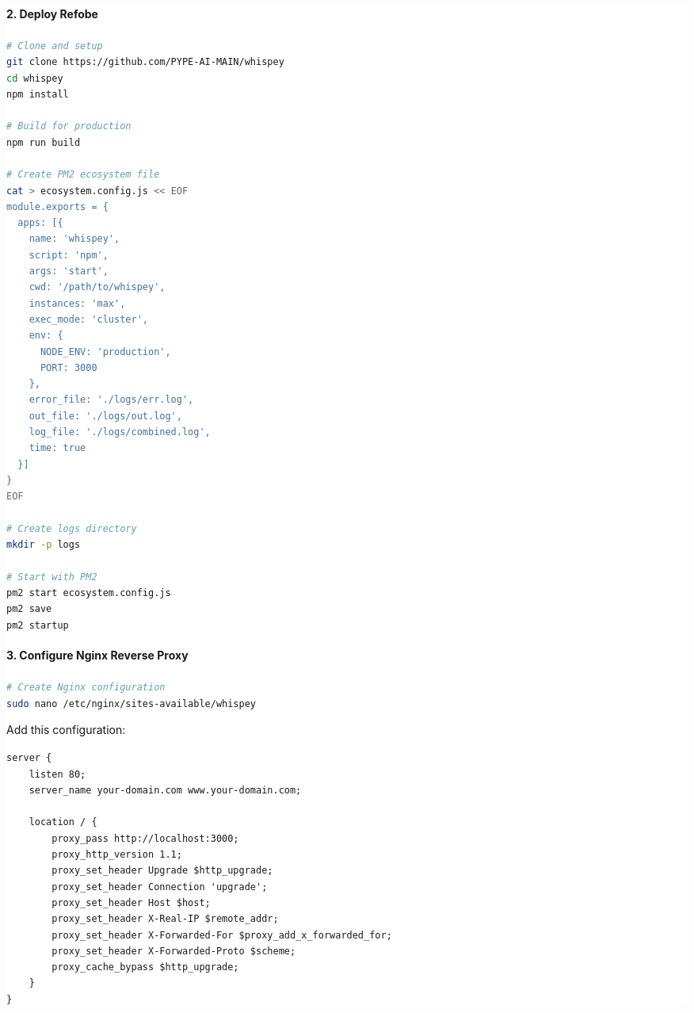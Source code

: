 #### 2. Deploy Refobe
```bash
# Clone and setup
git clone https://github.com/PYPE-AI-MAIN/whispey
cd whispey
npm install

# Build for production
npm run build

# Create PM2 ecosystem file
cat > ecosystem.config.js << EOF
module.exports = {
  apps: [{
    name: 'whispey',
    script: 'npm',
    args: 'start',
    cwd: '/path/to/whispey',
    instances: 'max',
    exec_mode: 'cluster',
    env: {
      NODE_ENV: 'production',
      PORT: 3000
    },
    error_file: './logs/err.log',
    out_file: './logs/out.log',
    log_file: './logs/combined.log',
    time: true
  }]
}
EOF

# Create logs directory
mkdir -p logs

# Start with PM2
pm2 start ecosystem.config.js
pm2 save
pm2 startup
```

#### 3. Configure Nginx Reverse Proxy
```bash
# Create Nginx configuration
sudo nano /etc/nginx/sites-available/whispey
```

Add this configuration:
```nginx
server {
    listen 80;
    server_name your-domain.com www.your-domain.com;

    location / {
        proxy_pass http://localhost:3000;
        proxy_http_version 1.1;
        proxy_set_header Upgrade $http_upgrade;
        proxy_set_header Connection 'upgrade';
        proxy_set_header Host $host;
        proxy_set_header X-Real-IP $remote_addr;
        proxy_set_header X-Forwarded-For $proxy_add_x_forwarded_for;
        proxy_set_header X-Forwarded-Proto $scheme;
        proxy_cache_bypass $http_upgrade;
    }
}
```